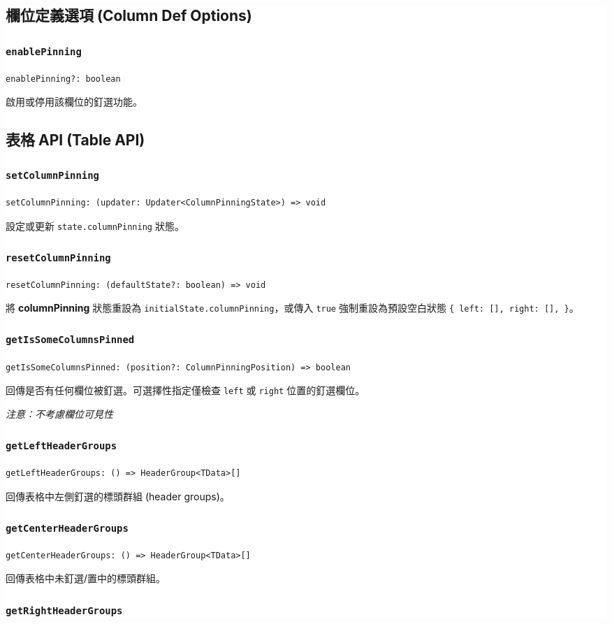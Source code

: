 ## 欄位定義選項 (Column Def Options)

### `enablePinning`

```tsx
enablePinning?: boolean
```

啟用或停用該欄位的釘選功能。

## 表格 API (Table API)

### `setColumnPinning`

```tsx
setColumnPinning: (updater: Updater<ColumnPinningState>) => void
```

設定或更新 `state.columnPinning` 狀態。

### `resetColumnPinning`

```tsx
resetColumnPinning: (defaultState?: boolean) => void
```

將 **columnPinning** 狀態重設為 `initialState.columnPinning`，或傳入 `true` 強制重設為預設空白狀態 `{ left: [], right: [], }`。

### `getIsSomeColumnsPinned`

```tsx
getIsSomeColumnsPinned: (position?: ColumnPinningPosition) => boolean
```

回傳是否有任何欄位被釘選。可選擇性指定僅檢查 `left` 或 `right` 位置的釘選欄位。

_注意：不考慮欄位可見性_

### `getLeftHeaderGroups`

```tsx
getLeftHeaderGroups: () => HeaderGroup<TData>[]
```

回傳表格中左側釘選的標頭群組 (header groups)。

### `getCenterHeaderGroups`

```tsx
getCenterHeaderGroups: () => HeaderGroup<TData>[]
```

回傳表格中未釘選/置中的標頭群組。

### `getRightHeaderGroups`
